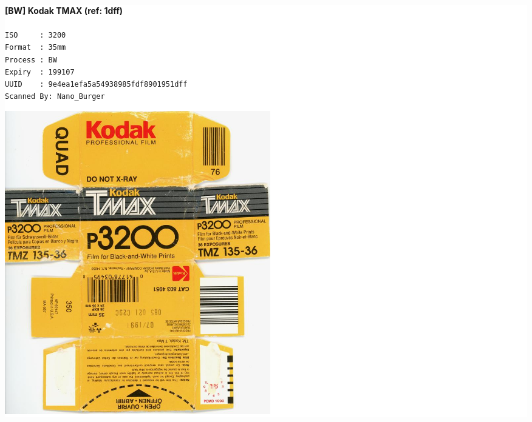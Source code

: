 </a>

#### [BW] Kodak TMAX (ref: 1dff)

```
ISO     : 3200
Format  : 35mm
Process : BW
Expiry  : 199107
UUID    : 9e4ea1efa5a54938985fdf8901951dff
Scanned By: Nano_Burger
```

<a href="./archive/00104_000.jpg">
	<img src="./lowres/00104_000.jpg" alt="Kodak TMAX 35mm film_box_outside" loading="lazy" height="500" />
</a>
